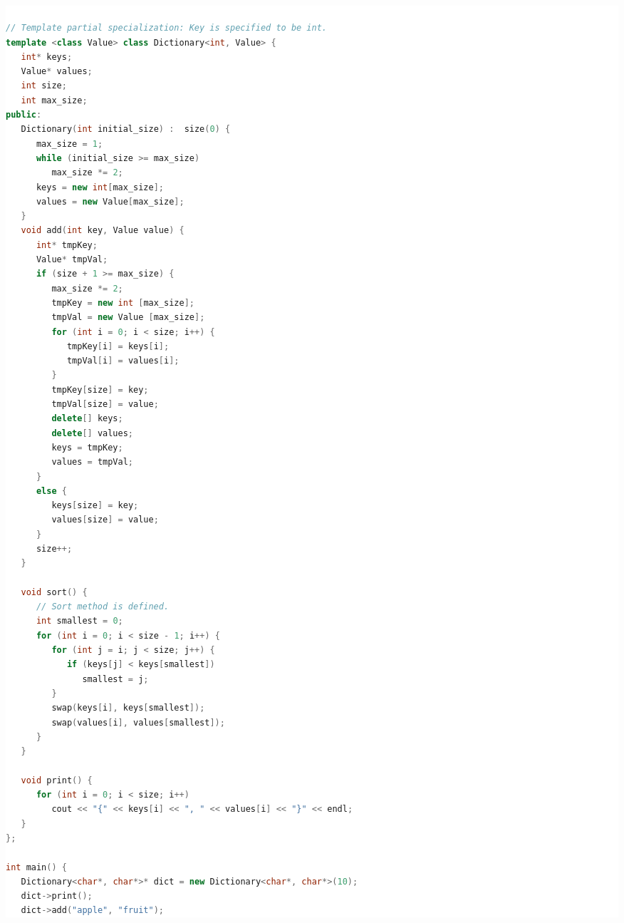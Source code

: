 ```cpp

// Template partial specialization: Key is specified to be int.
template <class Value> class Dictionary<int, Value> {
   int* keys;
   Value* values;
   int size;
   int max_size;
public:
   Dictionary(int initial_size) :  size(0) {
      max_size = 1;
      while (initial_size >= max_size)
         max_size *= 2;
      keys = new int[max_size];
      values = new Value[max_size];
   }
   void add(int key, Value value) {
      int* tmpKey;
      Value* tmpVal;
      if (size + 1 >= max_size) {
         max_size *= 2;
         tmpKey = new int [max_size];
         tmpVal = new Value [max_size];
         for (int i = 0; i < size; i++) {
            tmpKey[i] = keys[i];
            tmpVal[i] = values[i];
         }
         tmpKey[size] = key;
         tmpVal[size] = value;
         delete[] keys;
         delete[] values;
         keys = tmpKey;
         values = tmpVal;
      }
      else {
         keys[size] = key;
         values[size] = value;
      }
      size++;
   }

   void sort() {
      // Sort method is defined.
      int smallest = 0;
      for (int i = 0; i < size - 1; i++) {
         for (int j = i; j < size; j++) {
            if (keys[j] < keys[smallest])
               smallest = j;
         }
         swap(keys[i], keys[smallest]);
         swap(values[i], values[smallest]);
      }
   }

   void print() {
      for (int i = 0; i < size; i++)
         cout << "{" << keys[i] << ", " << values[i] << "}" << endl;
   }
};

int main() {
   Dictionary<char*, char*>* dict = new Dictionary<char*, char*>(10);
   dict->print();
   dict->add("apple", "fruit");
```